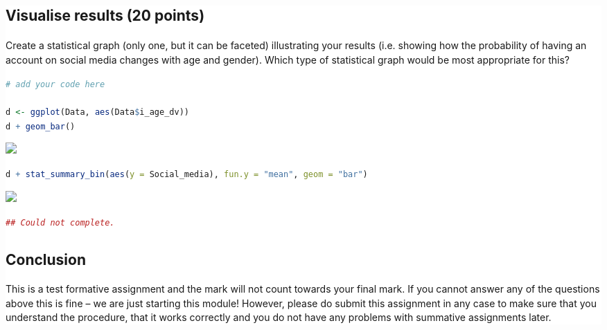 ## Visualise results (20 points)

Create a statistical graph (only one, but it can be faceted)
illustrating your results (i.e. showing how the probability of having an
account on social media changes with age and gender). Which type of
statistical graph would be most appropriate for this?

``` r
# add your code here

d <- ggplot(Data, aes(Data$i_age_dv))
d + geom_bar()
```

![](testAssignment_files/figure-gfm/unnamed-chunk-5-1.png)

``` r
d + stat_summary_bin(aes(y = Social_media), fun.y = "mean", geom = "bar")
```

![](testAssignment_files/figure-gfm/unnamed-chunk-5-2.png)

``` r
## Could not complete.
```

## Conclusion

This is a test formative assignment and the mark will not count towards
your final mark. If you cannot answer any of the questions above this is
fine – we are just starting this module\! However, please do submit this
assignment in any case to make sure that you understand the procedure,
that it works correctly and you do not have any problems with summative
assignments later.

